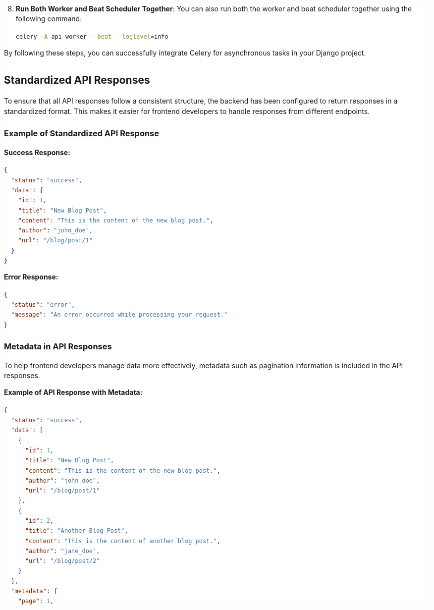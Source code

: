 8. **Run Both Worker and Beat Scheduler Together**: You can also run both the worker and beat scheduler together using the following command:
   ```bash
   celery -A api worker --beat --loglevel=info
   ```

By following these steps, you can successfully integrate Celery for asynchronous tasks in your Django project.

## Standardized API Responses

To ensure that all API responses follow a consistent structure, the backend has been configured to return responses in a standardized format. This makes it easier for frontend developers to handle responses from different endpoints.

### Example of Standardized API Response

**Success Response:**
```json
{
  "status": "success",
  "data": {
    "id": 1,
    "title": "New Blog Post",
    "content": "This is the content of the new blog post.",
    "author": "john_doe",
    "url": "/blog/post/1"
  }
}
```

**Error Response:**
```json
{
  "status": "error",
  "message": "An error occurred while processing your request."
}
```

### Metadata in API Responses

To help frontend developers manage data more effectively, metadata such as pagination information is included in the API responses.

**Example of API Response with Metadata:**
```json
{
  "status": "success",
  "data": [
    {
      "id": 1,
      "title": "New Blog Post",
      "content": "This is the content of the new blog post.",
      "author": "john_doe",
      "url": "/blog/post/1"
    },
    {
      "id": 2,
      "title": "Another Blog Post",
      "content": "This is the content of another blog post.",
      "author": "jane_doe",
      "url": "/blog/post/2"
    }
  ],
  "metadata": {
    "page": 1,
```